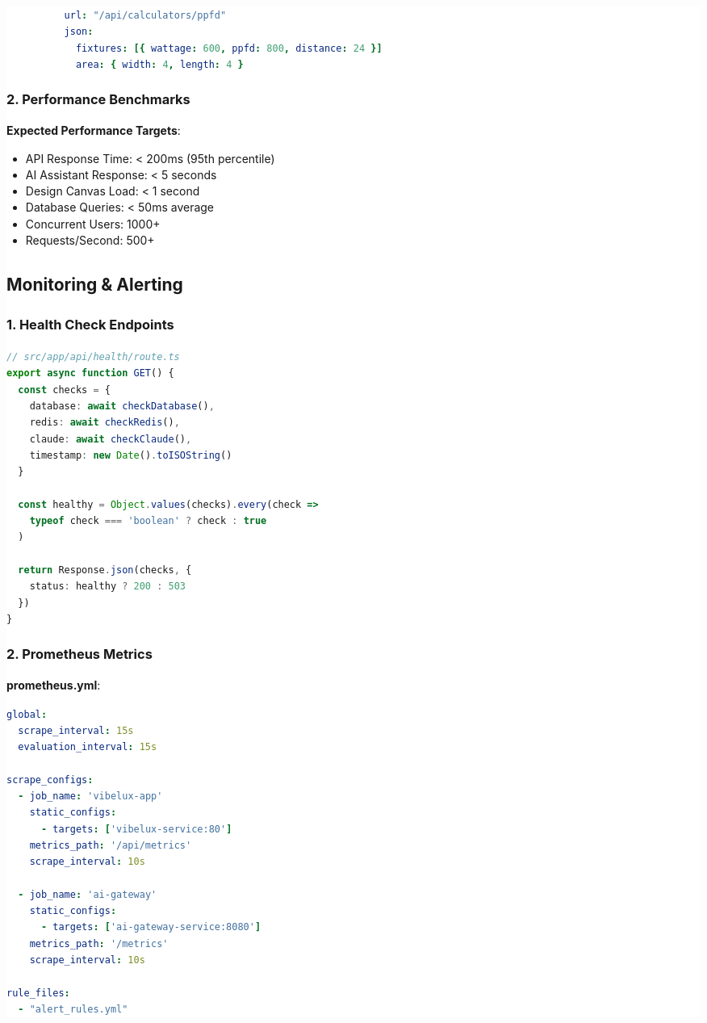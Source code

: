 ```yaml
          url: "/api/calculators/ppfd"
          json:
            fixtures: [{ wattage: 600, ppfd: 800, distance: 24 }]
            area: { width: 4, length: 4 }
```

### 2. Performance Benchmarks

**Expected Performance Targets**:
- API Response Time: < 200ms (95th percentile)
- AI Assistant Response: < 5 seconds
- Design Canvas Load: < 1 second
- Database Queries: < 50ms average
- Concurrent Users: 1000+ 
- Requests/Second: 500+

## Monitoring & Alerting

### 1. Health Check Endpoints

```typescript
// src/app/api/health/route.ts
export async function GET() {
  const checks = {
    database: await checkDatabase(),
    redis: await checkRedis(),
    claude: await checkClaude(),
    timestamp: new Date().toISOString()
  }
  
  const healthy = Object.values(checks).every(check => 
    typeof check === 'boolean' ? check : true
  )
  
  return Response.json(checks, { 
    status: healthy ? 200 : 503 
  })
}
```

### 2. Prometheus Metrics

**prometheus.yml**:
```yaml
global:
  scrape_interval: 15s
  evaluation_interval: 15s

scrape_configs:
  - job_name: 'vibelux-app'
    static_configs:
      - targets: ['vibelux-service:80']
    metrics_path: '/api/metrics'
    scrape_interval: 10s

  - job_name: 'ai-gateway'
    static_configs:
      - targets: ['ai-gateway-service:8080']
    metrics_path: '/metrics'
    scrape_interval: 10s

rule_files:
  - "alert_rules.yml"
```